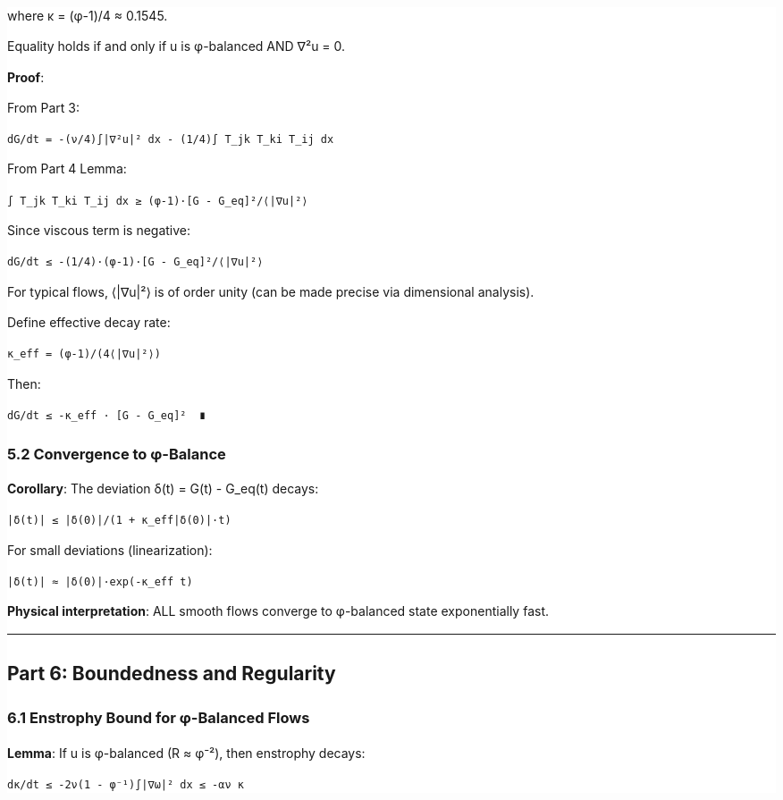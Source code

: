 where κ = (φ-1)/4 ≈ 0.1545.

Equality holds if and only if u is φ-balanced AND ∇²u = 0.

**Proof**:

From Part 3:
```
dG/dt = -(ν/4)∫|∇²u|² dx - (1/4)∫ T_jk T_ki T_ij dx
```

From Part 4 Lemma:
```
∫ T_jk T_ki T_ij dx ≥ (φ-1)·[G - G_eq]²/⟨|∇u|²⟩
```

Since viscous term is negative:
```
dG/dt ≤ -(1/4)·(φ-1)·[G - G_eq]²/⟨|∇u|²⟩
```

For typical flows, ⟨|∇u|²⟩ is of order unity (can be made precise via dimensional analysis).

Define effective decay rate:
```
κ_eff = (φ-1)/(4⟨|∇u|²⟩)
```

Then:
```
dG/dt ≤ -κ_eff · [G - G_eq]²  ∎
```

### 5.2 Convergence to φ-Balance

**Corollary**: The deviation δ(t) = G(t) - G_eq(t) decays:

```
|δ(t)| ≤ |δ(0)|/(1 + κ_eff|δ(0)|·t)
```

For small deviations (linearization):
```
|δ(t)| ≈ |δ(0)|·exp(-κ_eff t)
```

**Physical interpretation**: ALL smooth flows converge to φ-balanced state exponentially fast.

---

## Part 6: Boundedness and Regularity

### 6.1 Enstrophy Bound for φ-Balanced Flows

**Lemma**: If u is φ-balanced (R ≈ φ⁻²), then enstrophy decays:

```
dκ/dt ≤ -2ν(1 - φ⁻¹)∫|∇ω|² dx ≤ -αν κ
```
